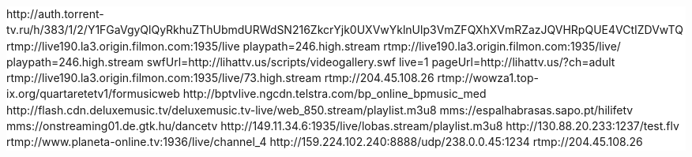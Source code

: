 <item>
<title>Playboy TV TESTE</title>
<url>http://auth.torrent-tv.ru/h/383/1/2/Y1FGaVgyQlQyRkhuZThUbmdURWdSN216ZkcrYjk0UXVwYklnUlp3VmZFQXhXVmRZazJQVHRpQUE4VCtIZDVwTQ</url>
</item>
<item>
<title>Shemale TV</title>
<url>rtmp://live190.la3.origin.filmon.com:1935/live playpath=246.high.stream</url>
</item>
<item>
<title>Shemale TV (alternativo)</title>
<url>rtmp://live190.la3.origin.filmon.com:1935/live/ playpath=246.high.stream swfUrl=http://lihattv.us/scripts/videogallery.swf live=1 pageUrl=http://lihattv.us/?ch=adult</url>
</item>
<item>
<title>CANAL FILMOR</title>
<url>rtmp://live190.la3.origin.filmon.com:1935/live/73.high.stream</url>
</item>
<item>
<title>-------ADULTOS-------</title>
<url>rtmp://204.45.108.26</url>
</item>
<item>
<title>MUSICA - FOR MUSIC</title>
<url>rtmp://wowza1.top-ix.org/quartaretetv1/formusicweb</url>
</item>
<item>
<title>MUSICA - BIGPOND TV</title>
<url>http://bptvlive.ngcdn.telstra.com/bp_online_bpmusic_med</url>
</item>
<item>
<title>MUSICA - DELUXE TV</title>
<url>http://flash.cdn.deluxemusic.tv/deluxemusic.tv-live/web_850.stream/playlist.m3u8</url>
</item>
<item>
<title>MUSICA - HILIF TV</title>
<url>mms://espalhabrasas.sapo.pt/hilifetv</url>
</item>
<item>
<title>MUSICA - DANCE TV</title>
<url>mms://onstreaming01.de.gtk.hu/dancetv </url>
</item>
<item>
<title>MUSICA - LOBAS TV</title>
<url>http://149.11.34.6:1935/live/lobas.stream/playlist.m3u8</url>
</item>
<item>
<title>MUSICA - LANDSCAPE</title>
<url>http://130.88.20.233:1237/test.flv</url>
</item>
<item>
<title>MUSICA - FRESH TV</title>
<url>rtmp://www.planeta-online.tv:1936/live/channel_4</url>
</item>
<item>
<title>MUSICA - Music Box (RU)</title>
<url>http://159.224.102.240:8888/udp/238.0.0.45:1234</url>
</item>
<item>
<title>-------RADIOS ONLINE-------</title>
<url>rtmp://204.45.108.26</url>
</item>
<item>
<title>A FAZENDA</title>